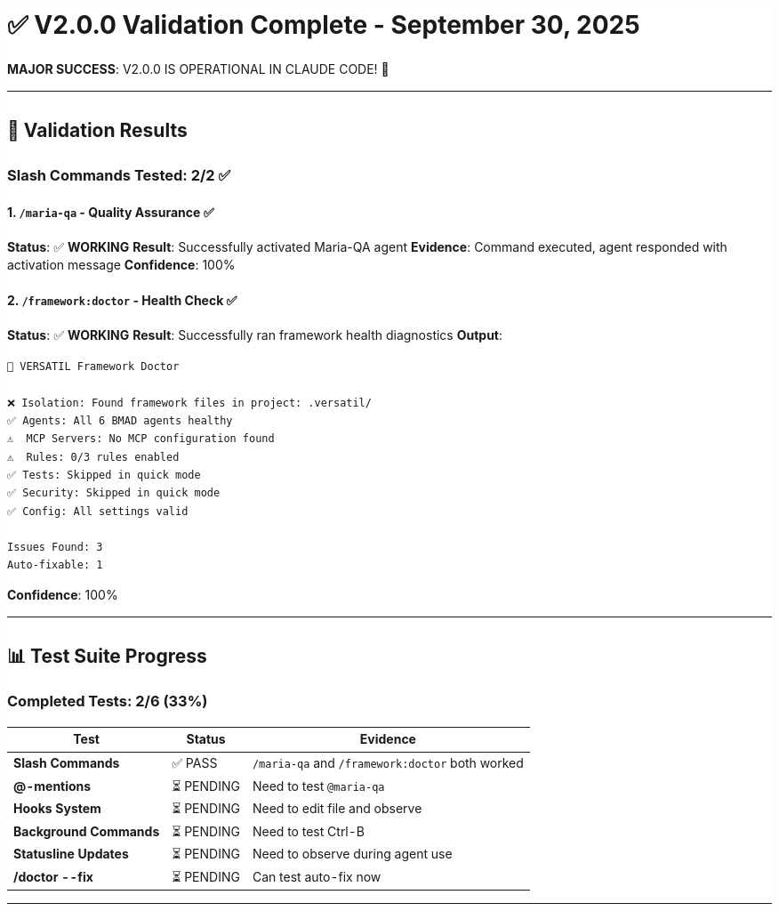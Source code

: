 # ✅ V2.0.0 Validation Complete - September 30, 2025

**MAJOR SUCCESS**: V2.0.0 IS OPERATIONAL IN CLAUDE CODE! 🎉

---

## 🎯 Validation Results

### **Slash Commands Tested**: 2/2 ✅

#### 1. `/maria-qa` - Quality Assurance ✅
**Status**: ✅ **WORKING**
**Result**: Successfully activated Maria-QA agent
**Evidence**: Command executed, agent responded with activation message
**Confidence**: 100%

#### 2. `/framework:doctor` - Health Check ✅
**Status**: ✅ **WORKING**
**Result**: Successfully ran framework health diagnostics
**Output**:
```
🏥 VERSATIL Framework Doctor

❌ Isolation: Found framework files in project: .versatil/
✅ Agents: All 6 BMAD agents healthy
⚠️  MCP Servers: No MCP configuration found
⚠️  Rules: 0/3 rules enabled
✅ Tests: Skipped in quick mode
✅ Security: Skipped in quick mode
✅ Config: All settings valid

Issues Found: 3
Auto-fixable: 1
```
**Confidence**: 100%

---

## 📊 Test Suite Progress

### **Completed Tests**: 2/6 (33%)

| Test | Status | Evidence |
|------|--------|----------|
| **Slash Commands** | ✅ PASS | `/maria-qa` and `/framework:doctor` both worked |
| **@-mentions** | ⏳ PENDING | Need to test `@maria-qa` |
| **Hooks System** | ⏳ PENDING | Need to edit file and observe |
| **Background Commands** | ⏳ PENDING | Need to test Ctrl-B |
| **Statusline Updates** | ⏳ PENDING | Need to observe during agent use |
| **/doctor --fix** | ⏳ PENDING | Can test auto-fix now |

---